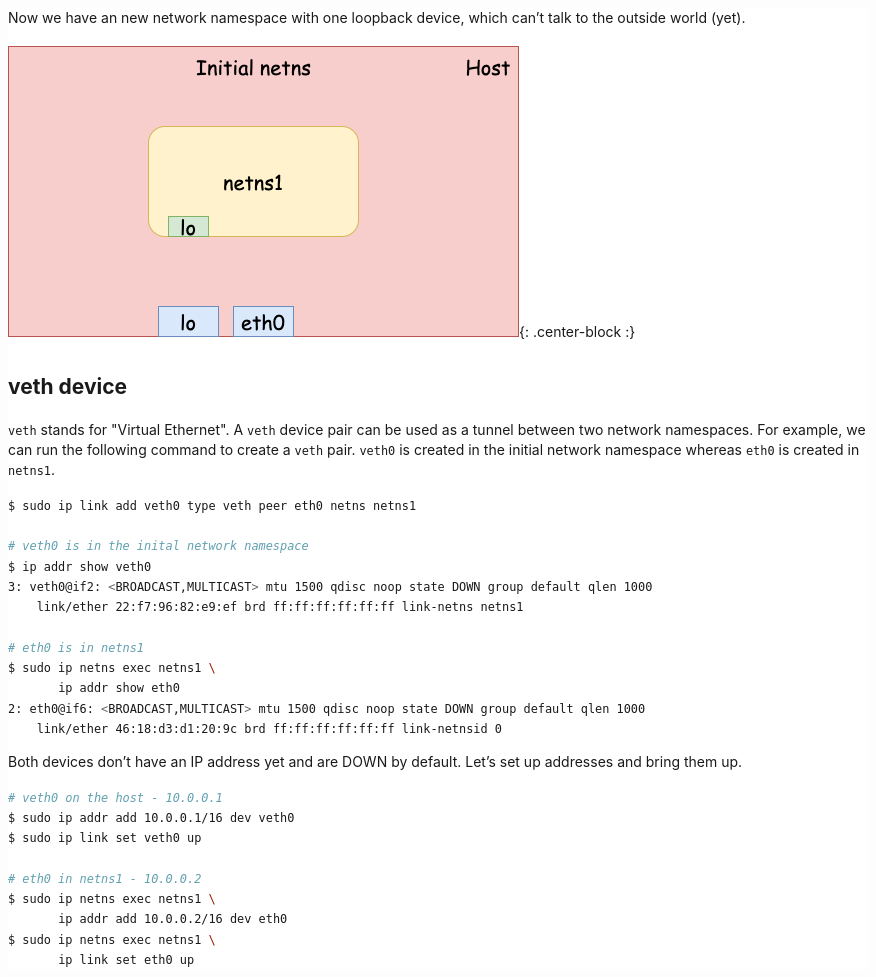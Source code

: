 Now we have an new network namespace with one loopback device, which can’t talk
to the outside world (yet).

![Network namespace](/assets/img/network_namespace.png){: .center-block :}

## veth device

`veth` stands for "Virtual Ethernet". A `veth` device pair can be used as a
tunnel between two network namespaces. For example, we can run the following
command to create a `veth` pair. `veth0` is created in the initial network
namespace whereas `eth0` is created in `netns1`.

```bash
$ sudo ip link add veth0 type veth peer eth0 netns netns1

# veth0 is in the inital network namespace
$ ip addr show veth0
3: veth0@if2: <BROADCAST,MULTICAST> mtu 1500 qdisc noop state DOWN group default qlen 1000
    link/ether 22:f7:96:82:e9:ef brd ff:ff:ff:ff:ff:ff link-netns netns1

# eth0 is in netns1
$ sudo ip netns exec netns1 \
       ip addr show eth0 
2: eth0@if6: <BROADCAST,MULTICAST> mtu 1500 qdisc noop state DOWN group default qlen 1000
    link/ether 46:18:d3:d1:20:9c brd ff:ff:ff:ff:ff:ff link-netnsid 0
```

Both devices don’t have an IP address yet and are DOWN by default. Let’s set up
addresses and bring them up.

```bash
# veth0 on the host - 10.0.0.1
$ sudo ip addr add 10.0.0.1/16 dev veth0
$ sudo ip link set veth0 up

# eth0 in netns1 - 10.0.0.2
$ sudo ip netns exec netns1 \
       ip addr add 10.0.0.2/16 dev eth0
$ sudo ip netns exec netns1 \
       ip link set eth0 up
```
